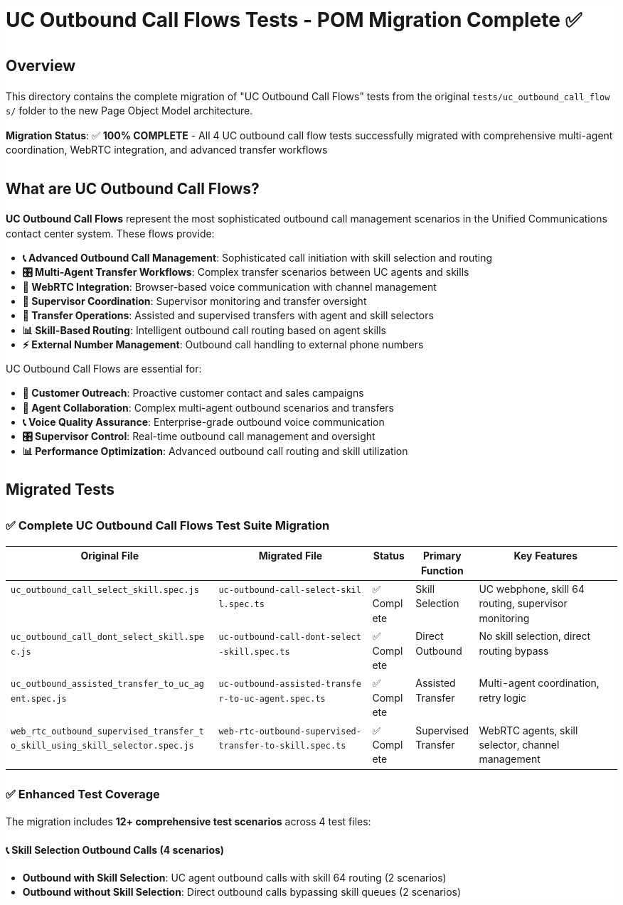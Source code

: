 # UC Outbound Call Flows Tests - POM Migration Complete ✅

## Overview
This directory contains the complete migration of "UC Outbound Call Flows" tests from the original `tests/uc_outbound_call_flows/` folder to the new Page Object Model architecture.

**Migration Status**: ✅ **100% COMPLETE** - All 4 UC outbound call flow tests successfully migrated with comprehensive multi-agent coordination, WebRTC integration, and advanced transfer workflows

## What are UC Outbound Call Flows?

**UC Outbound Call Flows** represent the most sophisticated outbound call management scenarios in the Unified Communications contact center system. These flows provide:

- **📞 Advanced Outbound Call Management**: Sophisticated call initiation with skill selection and routing
- **🎛️ Multi-Agent Transfer Workflows**: Complex transfer scenarios between UC agents and skills
- **📱 WebRTC Integration**: Browser-based voice communication with channel management
- **👥 Supervisor Coordination**: Supervisor monitoring and transfer oversight
- **🔄 Transfer Operations**: Assisted and supervised transfers with agent and skill selectors
- **📊 Skill-Based Routing**: Intelligent outbound call routing based on agent skills
- **⚡ External Number Management**: Outbound call handling to external phone numbers

UC Outbound Call Flows are essential for:
- **🎯 Customer Outreach**: Proactive customer contact and sales campaigns
- **👥 Agent Collaboration**: Complex multi-agent outbound scenarios and transfers
- **📞 Voice Quality Assurance**: Enterprise-grade outbound voice communication
- **🎛️ Supervisor Control**: Real-time outbound call management and oversight
- **📊 Performance Optimization**: Advanced outbound call routing and skill utilization

## Migrated Tests

### ✅ Complete UC Outbound Call Flows Test Suite Migration
| Original File | Migrated File | Status | Primary Function | Key Features |
|---------------|---------------|---------|------------------|--------------|
| `uc_outbound_call_select_skill.spec.js` | `uc-outbound-call-select-skill.spec.ts` | ✅ Complete | Skill Selection | UC webphone, skill 64 routing, supervisor monitoring |
| `uc_outbound_call_dont_select_skill.spec.js` | `uc-outbound-call-dont-select-skill.spec.ts` | ✅ Complete | Direct Outbound | No skill selection, direct routing bypass |
| `uc_outbound_assisted_transfer_to_uc_agent.spec.js` | `uc-outbound-assisted-transfer-to-uc-agent.spec.ts` | ✅ Complete | Assisted Transfer | Multi-agent coordination, retry logic |
| `web_rtc_outbound_supervised_transfer_to_skill_using_skill_selector.spec.js` | `web-rtc-outbound-supervised-transfer-to-skill.spec.ts` | ✅ Complete | Supervised Transfer | WebRTC agents, skill selector, channel management |

### ✅ Enhanced Test Coverage
The migration includes **12+ comprehensive test scenarios** across 4 test files:

#### 📞 **Skill Selection Outbound Calls** (4 scenarios)
- **Outbound with Skill Selection**: UC agent outbound calls with skill 64 routing (2 scenarios)
- **Outbound without Skill Selection**: Direct outbound calls bypassing skill queues (2 scenarios)
